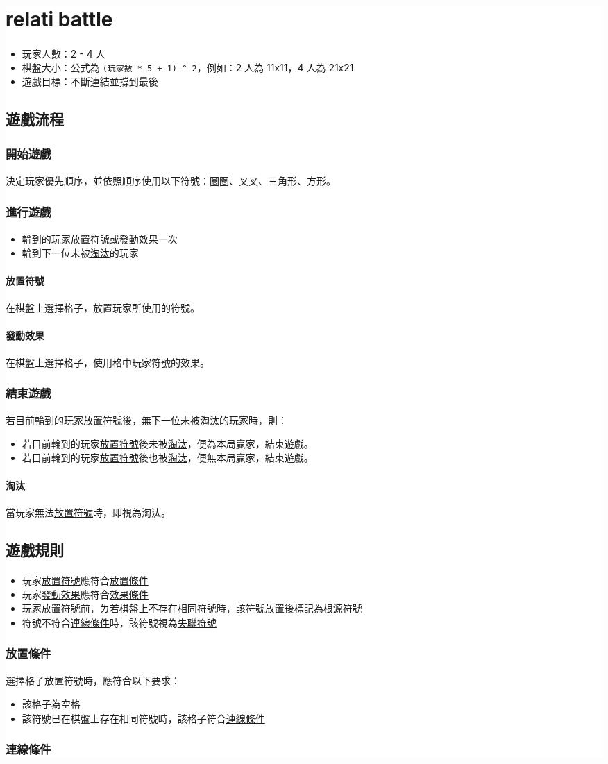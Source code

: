 # relati battle

- 玩家人數：2 - 4 人
- 棋盤大小：公式為 `(玩家數 * 5 + 1) ^ 2`，例如：2 人為 11x11，4 人為 21x21
- 遊戲目標：不斷連結並撐到最後

## 遊戲流程

### 開始遊戲

決定玩家優先順序，並依照順序使用以下符號：圈圈、叉叉、三角形、方形。

### 進行遊戲

- 輪到的玩家[放置符號](#放置符號)或[發動效果](#發動效果)一次
- 輪到下一位未被[淘汰](#淘汰)的玩家

#### 放置符號

在棋盤上選擇格子，放置玩家所使用的符號。

#### 發動效果

在棋盤上選擇格子，使用格中玩家符號的效果。

### 結束遊戲

若目前輪到的玩家[放置符號](#放置符號)後，無下一位未被[淘汰](#淘汰)的玩家時，則：

- 若目前輪到的玩家[放置符號](#放置符號)後未被[淘汰](#淘汰)，便為本局贏家，結束遊戲。
- 若目前輪到的玩家[放置符號](#放置符號)後也被[淘汰](#淘汰)，便無本局贏家，結束遊戲。

#### 淘汰

當玩家無法[放置符號](#放置符號)時，即視為淘汰。

## 遊戲規則

- 玩家[放置符號](#放置符號)應符合[放置條件](#放置條件)
- 玩家[發動效果](#發動效果)應符合[效果條件](#效果)
- 玩家[放置符號](#放置符號)前，ㄌ若棋盤上不存在相同符號時，該符號放置後標記為[根源符號](#根源符號)
- 符號不符合[連線條件](#連線條件)時，該符號視為[失聯符號](#失聯符號)

### 放置條件

選擇格子放置符號時，應符合以下要求：

- 該格子為空格
- 該符號已在棋盤上存在相同符號時，該格子符合[連線條件](#連線條件)

### 連線條件

